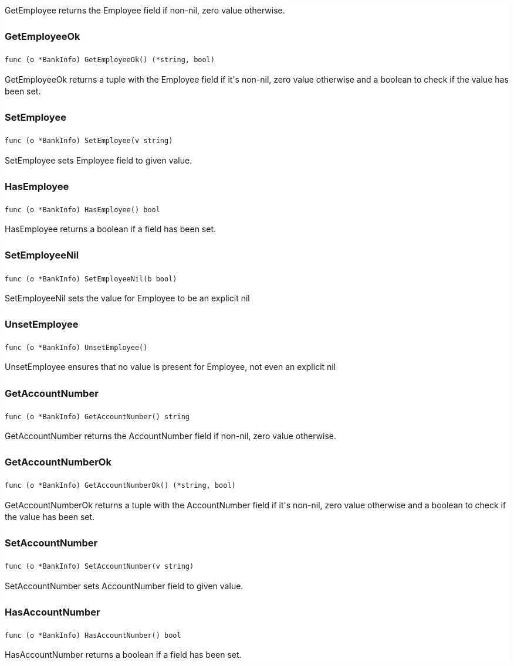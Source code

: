 GetEmployee returns the Employee field if non-nil, zero value otherwise.

### GetEmployeeOk

`func (o *BankInfo) GetEmployeeOk() (*string, bool)`

GetEmployeeOk returns a tuple with the Employee field if it's non-nil, zero value otherwise
and a boolean to check if the value has been set.

### SetEmployee

`func (o *BankInfo) SetEmployee(v string)`

SetEmployee sets Employee field to given value.

### HasEmployee

`func (o *BankInfo) HasEmployee() bool`

HasEmployee returns a boolean if a field has been set.

### SetEmployeeNil

`func (o *BankInfo) SetEmployeeNil(b bool)`

 SetEmployeeNil sets the value for Employee to be an explicit nil

### UnsetEmployee
`func (o *BankInfo) UnsetEmployee()`

UnsetEmployee ensures that no value is present for Employee, not even an explicit nil
### GetAccountNumber

`func (o *BankInfo) GetAccountNumber() string`

GetAccountNumber returns the AccountNumber field if non-nil, zero value otherwise.

### GetAccountNumberOk

`func (o *BankInfo) GetAccountNumberOk() (*string, bool)`

GetAccountNumberOk returns a tuple with the AccountNumber field if it's non-nil, zero value otherwise
and a boolean to check if the value has been set.

### SetAccountNumber

`func (o *BankInfo) SetAccountNumber(v string)`

SetAccountNumber sets AccountNumber field to given value.

### HasAccountNumber

`func (o *BankInfo) HasAccountNumber() bool`

HasAccountNumber returns a boolean if a field has been set.
